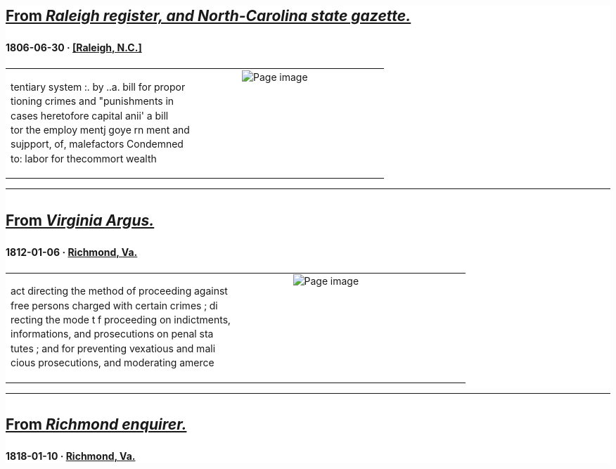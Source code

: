 
## [From _Raleigh register, and North-Carolina state gazette._](https://newspapers.digitalnc.org/lccn/sn92073047/1806-06-30/ed-1/seq-1/)

#### 1806-06-30 &middot; [[Raleigh, N.C.]](http://dbpedia.org/resource/Raleigh%2C_North_Carolina)

<table style="width: 100%;"><tr><td style="width: 50%">

  
tentiary system :. by ..a. bill for propor­  
tioning crimes and &quot;punishments in  
cases heretofore capital anii&#x27; a bill  
tor the employ mentj goye rn ment and  
sujpport, of, malefactors Condemned  
to: labor for thecommort wealth
</td><td style="width: 50%; max-height: 75%; margin: auto; display: block;">
<img alt="Page image" src="https://newspapers.digitalnc.org/images/iiif/batch_ncu_RalRegNCWA15n_ver01%2Fdata%2F1806063001%2F0313.jp2/pct:41.167219989515985,87.32528589580686,17.35103966451162,3.991952562473528/!600,600/0/default.jpg"/>
</td>
</tr></table>

---

## [From _Virginia Argus._](https://www.loc.gov/resource/sn84024710/1812-01-06/ed-1/?sp=1)

#### 1812-01-06 &middot; [Richmond, Va.](http://dbpedia.org/resource/Richmond%2C_Virginia)

<table style="width: 100%;"><tr><td style="width: 50%">

  
act directing the method of proceeding against  
free persons charged with certain crimes ; di­  
recting the mode t f proceeding on indictments,  
informations, and prosecutions on penal sta­  
tutes ; and for preventing vexatious and mali­  
cious prosecutions, and moderating amerce
</td><td style="width: 50%; max-height: 75%; margin: auto; display: block;">
<img alt="Page image" src="https://tile.loc.gov/image-services/iiif/service:ndnp:vi:batch_vi_otters_ver02:data:sn84024710:0041418425A:1812010601:0011/pct:73.6423382912487,40.69095625515859,16.280410469272454,3.034233384427937/!600,600/0/default.jpg"/>
</td>
</tr></table>

---

## [From _Richmond enquirer._](https://www.loc.gov/resource/sn84024735/1818-01-10/ed-1/?sp=3)

#### 1818-01-10 &middot; [Richmond, Va.](http://dbpedia.org/resource/Richmond%2C_Virginia)

